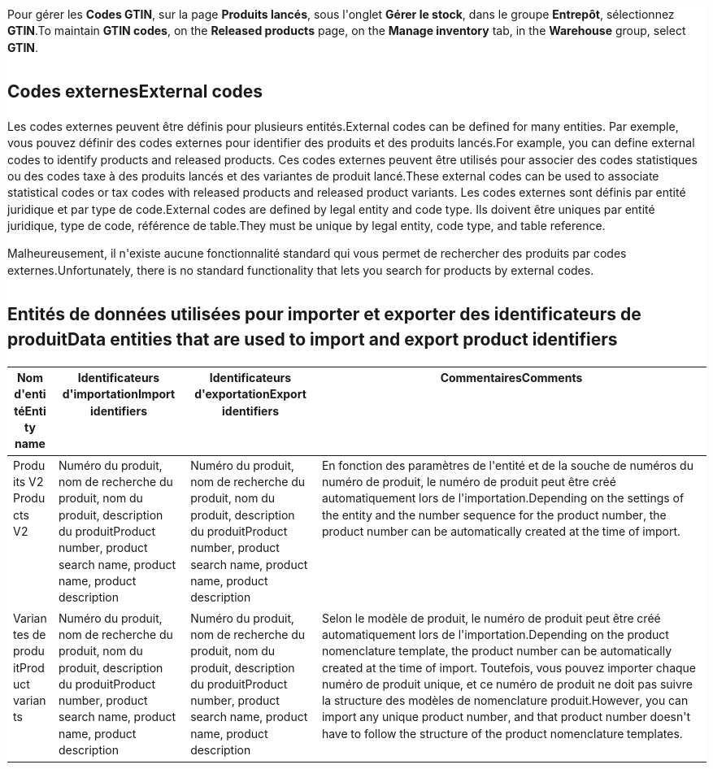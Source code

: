 <span data-ttu-id="d6d40-212">Pour gérer les **Codes GTIN**, sur la page **Produits lancés**, sous l'onglet **Gérer le stock**, dans le groupe **Entrepôt**, sélectionnez **GTIN**.</span><span class="sxs-lookup"><span data-stu-id="d6d40-212">To maintain **GTIN codes**, on the **Released products** page, on the **Manage inventory** tab, in the **Warehouse** group, select **GTIN**.</span></span>

## <a name="external-codes"></a><span data-ttu-id="d6d40-213">Codes externes</span><span class="sxs-lookup"><span data-stu-id="d6d40-213">External codes</span></span>

<span data-ttu-id="d6d40-214">Les codes externes peuvent être définis pour plusieurs entités.</span><span class="sxs-lookup"><span data-stu-id="d6d40-214">External codes can be defined for many entities.</span></span> <span data-ttu-id="d6d40-215">Par exemple, vous pouvez définir des codes externes pour identifier des produits et des produits lancés.</span><span class="sxs-lookup"><span data-stu-id="d6d40-215">For example, you can define external codes to identify products and released products.</span></span> <span data-ttu-id="d6d40-216">Ces codes externes peuvent être utilisés pour associer des codes statistiques ou des codes taxe à des produits lancés et des variantes de produit lancé.</span><span class="sxs-lookup"><span data-stu-id="d6d40-216">These external codes can be used to associate statistical codes or tax codes with released products and released product variants.</span></span> <span data-ttu-id="d6d40-217">Les codes externes sont définis par entité juridique et par type de code.</span><span class="sxs-lookup"><span data-stu-id="d6d40-217">External codes are defined by legal entity and code type.</span></span> <span data-ttu-id="d6d40-218">Ils doivent être uniques par entité juridique, type de code, référence de table.</span><span class="sxs-lookup"><span data-stu-id="d6d40-218">They must be unique by legal entity, code type, and table reference.</span></span>

<span data-ttu-id="d6d40-219">Malheureusement, il n'existe aucune fonctionnalité standard qui vous permet de rechercher des produits par codes externes.</span><span class="sxs-lookup"><span data-stu-id="d6d40-219">Unfortunately, there is no standard functionality that lets you search for products by external codes.</span></span>

## <a name="data-entities-that-are-used-to-import-and-export-product-identifiers"></a><span data-ttu-id="d6d40-220">Entités de données utilisées pour importer et exporter des identificateurs de produit</span><span class="sxs-lookup"><span data-stu-id="d6d40-220">Data entities that are used to import and export product identifiers</span></span>

| <span data-ttu-id="d6d40-221">Nom d'entité</span><span class="sxs-lookup"><span data-stu-id="d6d40-221">Entity name</span></span> | <span data-ttu-id="d6d40-222">Identificateurs d'importation</span><span class="sxs-lookup"><span data-stu-id="d6d40-222">Import identifiers</span></span> | <span data-ttu-id="d6d40-223">Identificateurs d'exportation</span><span class="sxs-lookup"><span data-stu-id="d6d40-223">Export identifiers</span></span> | <span data-ttu-id="d6d40-224">Commentaires</span><span class="sxs-lookup"><span data-stu-id="d6d40-224">Comments</span></span> |
|-------------|--------------------|--------------------|----------|
| <span data-ttu-id="d6d40-225">Produits V2</span><span class="sxs-lookup"><span data-stu-id="d6d40-225">Products V2</span></span> | <span data-ttu-id="d6d40-226">Numéro du produit, nom de recherche du produit, nom du produit, description du produit</span><span class="sxs-lookup"><span data-stu-id="d6d40-226">Product number, product search name, product name, product description</span></span> | <span data-ttu-id="d6d40-227">Numéro du produit, nom de recherche du produit, nom du produit, description du produit</span><span class="sxs-lookup"><span data-stu-id="d6d40-227">Product number, product search name, product name, product description</span></span> | <span data-ttu-id="d6d40-228">En fonction des paramètres de l'entité et de la souche de numéros du numéro de produit, le numéro de produit peut être créé automatiquement lors de l'importation.</span><span class="sxs-lookup"><span data-stu-id="d6d40-228">Depending on the settings of the entity and the number sequence for the product number, the product number can be automatically created at the time of import.</span></span> |
| <span data-ttu-id="d6d40-229">Variantes de produit</span><span class="sxs-lookup"><span data-stu-id="d6d40-229">Product variants</span></span> | <span data-ttu-id="d6d40-230">Numéro du produit, nom de recherche du produit, nom du produit, description du produit</span><span class="sxs-lookup"><span data-stu-id="d6d40-230">Product number, product search name, product name, product description</span></span> | <span data-ttu-id="d6d40-231">Numéro du produit, nom de recherche du produit, nom du produit, description du produit</span><span class="sxs-lookup"><span data-stu-id="d6d40-231">Product number, product search name, product name, product description</span></span> | <span data-ttu-id="d6d40-232">Selon le modèle de produit, le numéro de produit peut être créé automatiquement lors de l'importation.</span><span class="sxs-lookup"><span data-stu-id="d6d40-232">Depending on the product nomenclature template, the product number can be automatically created at the time of import.</span></span> <span data-ttu-id="d6d40-233">Toutefois, vous pouvez importer chaque numéro de produit unique, et ce numéro de produit ne doit pas suivre la structure des modèles de nomenclature produit.</span><span class="sxs-lookup"><span data-stu-id="d6d40-233">However, you can import any unique product number, and that product number doesn't have to follow the structure of the product nomenclature templates.</span></span> |